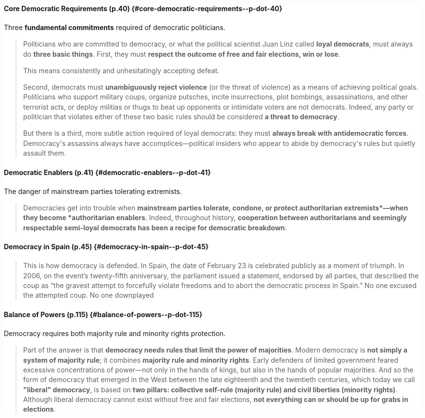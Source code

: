 
#### Core Democratic Requirements (p.40) {#core-democratic-requirements--p-dot-40}

Three **fundamental commitments** required of democratic politicians.

> Politicians who are committed to democracy, or what the political scientist Juan Linz
> called **loyal democrats**, must always do **three basic things**. First, they must **respect the
> outcome of free and fair elections, win or lose**.
>
> This means consistently and unhesitatingly accepting defeat.
>
> Second, democrats must **unambiguously reject violence** (or the threat of violence) as a
> means of achieving political goals. Politicians who support military coups, organize
> putsches, incite insurrections, plot bombings, assassinations, and other terrorist acts,
> or deploy militias or thugs to beat up opponents or intimidate voters are not democrats.
> Indeed, any party or politician that violates either of these two basic rules should be
> considered **a threat to democracy**.
>
> But there is a third, more subtle action required of loyal democrats: they must **always
> break with antidemocratic forces**. Democracy's assassins always have accomplices—political
> insiders who appear to abide by democracy's rules but quietly assault them.


#### Democratic Enablers (p.41) {#democratic-enablers--p-dot-41}

The danger of mainstream parties tolerating extremists.

> Democracies get into trouble when **mainstream parties tolerate, condone, or protect
> authoritarian extremists\*—when they become \*authoritarian enablers**. Indeed, throughout
> history, **cooperation between authoritarians and seemingly respectable semi-loyal democrats
> has been a recipe for democratic breakdown**.


#### Democracy in Spain (p.45) {#democracy-in-spain--p-dot-45}

> This is how democracy is defended. In Spain, the date of February 23 is celebrated
> publicly as a moment of triumph. In 2006, on the event’s twenty-fifth anniversary, the
> parliament issued a statement, endorsed by all parties, that described the coup as “the
> gravest attempt to forcefully violate freedoms and to abort the democratic process in
> Spain.” No one excused the attempted coup. No one downplayed


#### Balance of Powers (p.115) {#balance-of-powers--p-dot-115}

Democracy requires both majority rule and minority rights protection.

> Part of the answer is that **democracy needs rules that limit the power of majorities**.
> Modern democracy is **not simply a system of majority rule**; it combines **majority rule and
> minority rights**. Early defenders of limited government feared excessive concentrations of
> power—not only in the hands of kings, but also in the hands of popular majorities. And so
> the form of democracy that emerged in the West between the late eighteenth and the
> twentieth centuries, which today we call **"liberal" democracy**, is based on **two pillars:
> collective self-rule (majority rule) and civil liberties (minority rights)**. Although
> liberal democracy cannot exist without free and fair elections, **not everything can or
> should be up for grabs in elections**.
